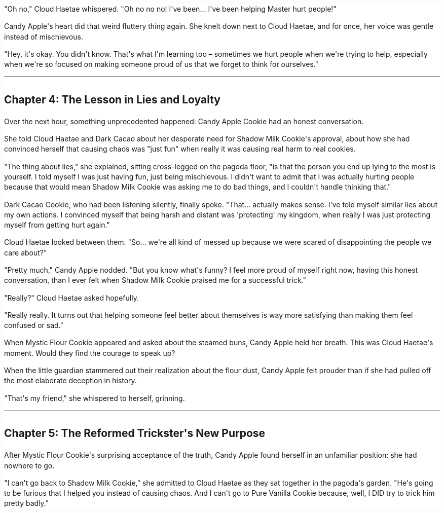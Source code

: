 "Oh no," Cloud Haetae whispered. "Oh no no no! I've been... I've been helping Master hurt people!"

Candy Apple's heart did that weird fluttery thing again. She knelt down next to Cloud Haetae, and for once, her voice was gentle instead of mischievous.

"Hey, it's okay. You didn't know. That's what I'm learning too – sometimes we hurt people when we're trying to help, especially when we're so focused on making someone proud of us that we forget to think for ourselves."

---

## Chapter 4: The Lesson in Lies and Loyalty

Over the next hour, something unprecedented happened: Candy Apple Cookie had an honest conversation.

She told Cloud Haetae and Dark Cacao about her desperate need for Shadow Milk Cookie's approval, about how she had convinced herself that causing chaos was "just fun" when really it was causing real harm to real cookies.

"The thing about lies," she explained, sitting cross-legged on the pagoda floor, "is that the person you end up lying to the most is yourself. I told myself I was just having fun, just being mischievous. I didn't want to admit that I was actually hurting people because that would mean Shadow Milk Cookie was asking me to do bad things, and I couldn't handle thinking that."

Dark Cacao Cookie, who had been listening silently, finally spoke. "That... actually makes sense. I've told myself similar lies about my own actions. I convinced myself that being harsh and distant was 'protecting' my kingdom, when really I was just protecting myself from getting hurt again."

Cloud Haetae looked between them. "So... we're all kind of messed up because we were scared of disappointing the people we care about?"

"Pretty much," Candy Apple nodded. "But you know what's funny? I feel more proud of myself right now, having this honest conversation, than I ever felt when Shadow Milk Cookie praised me for a successful trick."

"Really?" Cloud Haetae asked hopefully.

"Really really. It turns out that helping someone feel better about themselves is way more satisfying than making them feel confused or sad."

When Mystic Flour Cookie appeared and asked about the steamed buns, Candy Apple held her breath. This was Cloud Haetae's moment. Would they find the courage to speak up?

When the little guardian stammered out their realization about the flour dust, Candy Apple felt prouder than if she had pulled off the most elaborate deception in history.

"That's my friend," she whispered to herself, grinning.

---

## Chapter 5: The Reformed Trickster's New Purpose

After Mystic Flour Cookie's surprising acceptance of the truth, Candy Apple found herself in an unfamiliar position: she had nowhere to go.

"I can't go back to Shadow Milk Cookie," she admitted to Cloud Haetae as they sat together in the pagoda's garden. "He's going to be furious that I helped you instead of causing chaos. And I can't go to Pure Vanilla Cookie because, well, I DID try to trick him pretty badly."
